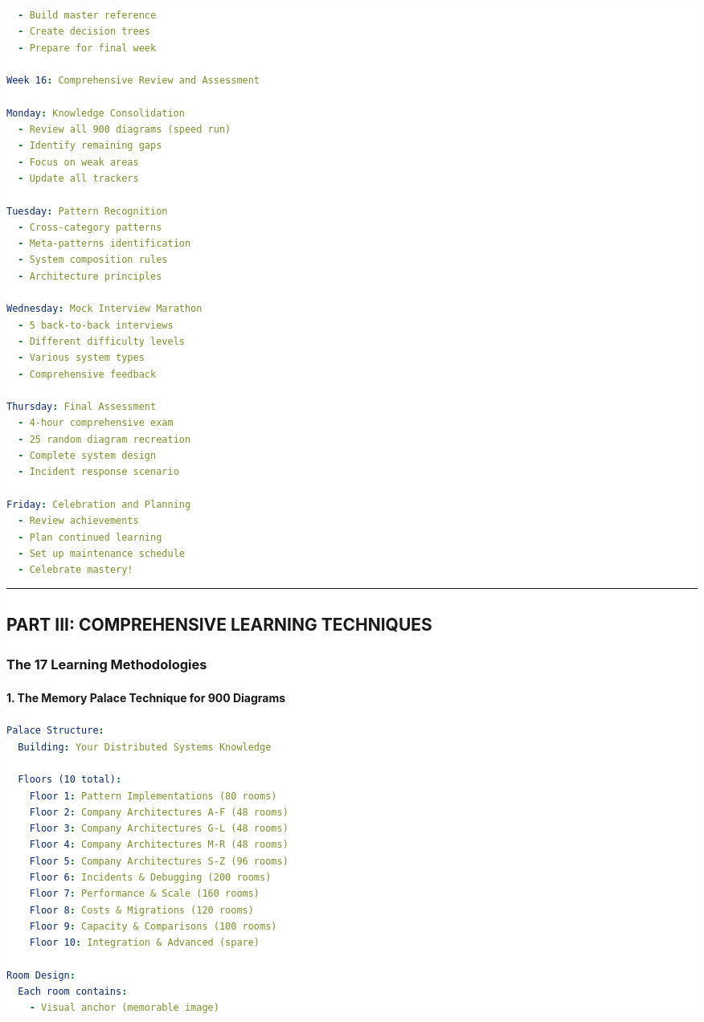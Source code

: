 ```yaml
  - Build master reference
  - Create decision trees
  - Prepare for final week

Week 16: Comprehensive Review and Assessment

Monday: Knowledge Consolidation
  - Review all 900 diagrams (speed run)
  - Identify remaining gaps
  - Focus on weak areas
  - Update all trackers

Tuesday: Pattern Recognition
  - Cross-category patterns
  - Meta-patterns identification
  - System composition rules
  - Architecture principles

Wednesday: Mock Interview Marathon
  - 5 back-to-back interviews
  - Different difficulty levels
  - Various system types
  - Comprehensive feedback

Thursday: Final Assessment
  - 4-hour comprehensive exam
  - 25 random diagram recreation
  - Complete system design
  - Incident response scenario

Friday: Celebration and Planning
  - Review achievements
  - Plan continued learning
  - Set up maintenance schedule
  - Celebrate mastery!
```

---

## PART III: COMPREHENSIVE LEARNING TECHNIQUES

### The 17 Learning Methodologies

#### 1. The Memory Palace Technique for 900 Diagrams
```yaml
Palace Structure:
  Building: Your Distributed Systems Knowledge

  Floors (10 total):
    Floor 1: Pattern Implementations (80 rooms)
    Floor 2: Company Architectures A-F (48 rooms)
    Floor 3: Company Architectures G-L (48 rooms)
    Floor 4: Company Architectures M-R (48 rooms)
    Floor 5: Company Architectures S-Z (96 rooms)
    Floor 6: Incidents & Debugging (200 rooms)
    Floor 7: Performance & Scale (160 rooms)
    Floor 8: Costs & Migrations (120 rooms)
    Floor 9: Capacity & Comparisons (100 rooms)
    Floor 10: Integration & Advanced (spare)

Room Design:
  Each room contains:
    - Visual anchor (memorable image)
```